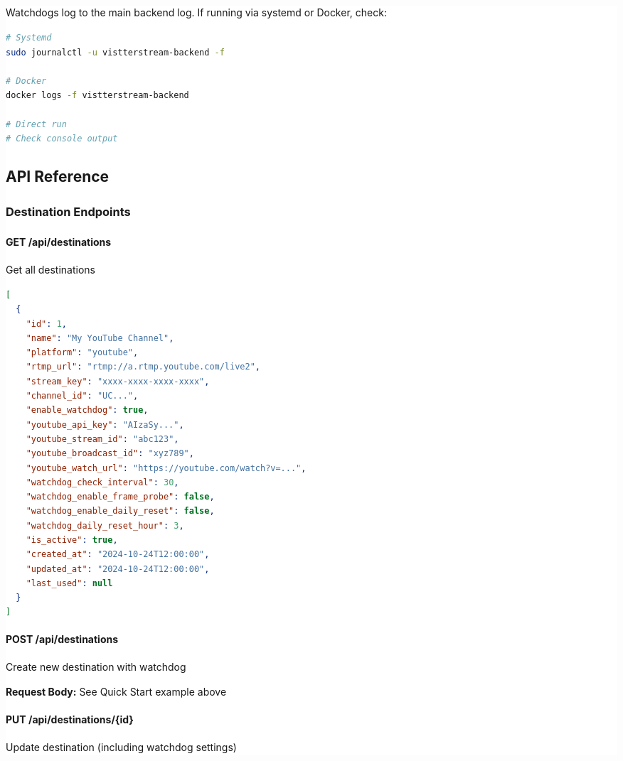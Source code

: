 Watchdogs log to the main backend log. If running via systemd or Docker, check:

```bash
# Systemd
sudo journalctl -u vistterstream-backend -f

# Docker
docker logs -f vistterstream-backend

# Direct run
# Check console output
```

## API Reference

### Destination Endpoints

#### GET /api/destinations
Get all destinations

```json
[
  {
    "id": 1,
    "name": "My YouTube Channel",
    "platform": "youtube",
    "rtmp_url": "rtmp://a.rtmp.youtube.com/live2",
    "stream_key": "xxxx-xxxx-xxxx-xxxx",
    "channel_id": "UC...",
    "enable_watchdog": true,
    "youtube_api_key": "AIzaSy...",
    "youtube_stream_id": "abc123",
    "youtube_broadcast_id": "xyz789",
    "youtube_watch_url": "https://youtube.com/watch?v=...",
    "watchdog_check_interval": 30,
    "watchdog_enable_frame_probe": false,
    "watchdog_enable_daily_reset": false,
    "watchdog_daily_reset_hour": 3,
    "is_active": true,
    "created_at": "2024-10-24T12:00:00",
    "updated_at": "2024-10-24T12:00:00",
    "last_used": null
  }
]
```

#### POST /api/destinations
Create new destination with watchdog

**Request Body:** See Quick Start example above

#### PUT /api/destinations/{id}
Update destination (including watchdog settings)
